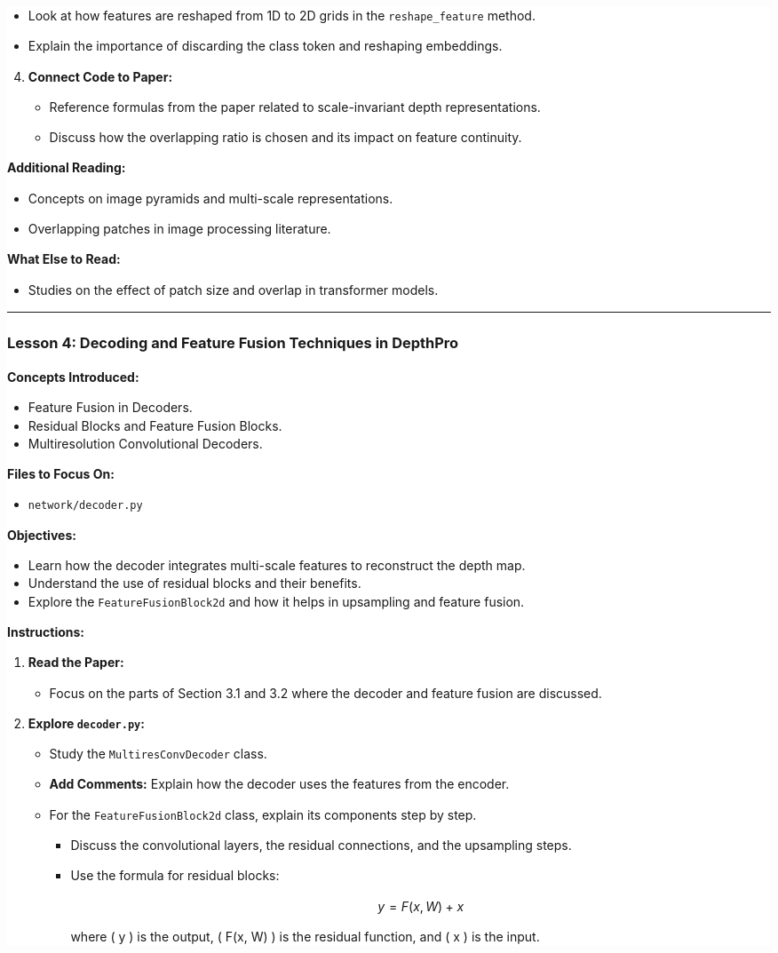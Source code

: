    - Look at how features are reshaped from 1D to 2D grids in the `reshape_feature` method.

   - Explain the importance of discarding the class token and reshaping embeddings.

4. **Connect Code to Paper:**

   - Reference formulas from the paper related to scale-invariant depth representations.

   - Discuss how the overlapping ratio is chosen and its impact on feature continuity.

**Additional Reading:**

- Concepts on image pyramids and multi-scale representations.

- Overlapping patches in image processing literature.

**What Else to Read:**

- Studies on the effect of patch size and overlap in transformer models.

---

### **Lesson 4: Decoding and Feature Fusion Techniques in DepthPro**

**Concepts Introduced:**

- Feature Fusion in Decoders.
- Residual Blocks and Feature Fusion Blocks.
- Multiresolution Convolutional Decoders.

**Files to Focus On:**

- `network/decoder.py`

**Objectives:**

- Learn how the decoder integrates multi-scale features to reconstruct the depth map.
- Understand the use of residual blocks and their benefits.
- Explore the `FeatureFusionBlock2d` and how it helps in upsampling and feature fusion.

**Instructions:**

1. **Read the Paper:**

   - Focus on the parts of Section 3.1 and 3.2 where the decoder and feature fusion are discussed.

2. **Explore `decoder.py`:**

   - Study the `MultiresConvDecoder` class.

   - **Add Comments:** Explain how the decoder uses the features from the encoder.

   - For the `FeatureFusionBlock2d` class, explain its components step by step.

     - Discuss the convolutional layers, the residual connections, and the upsampling steps.

     - Use the formula for residual blocks:
       
       $$ y = F(x, W) + x $$

       where \( y \) is the output, \( F(x, W) \) is the residual function, and \( x \) is the input.
